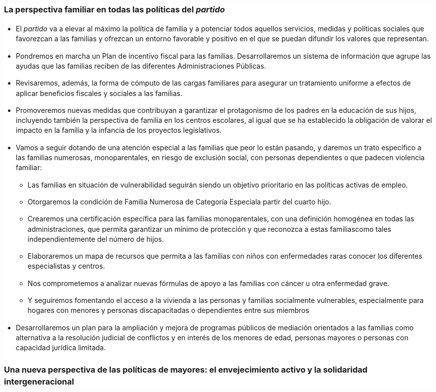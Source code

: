 ### La perspectiva familiar en todas las políticas del *partido*

- El *partido* va a elevar al máximo la política de familia y a potenciar todos aquellos servicios,
medidas y políticas sociales que favorezcan a las familias y ofrezcan un entorno favorable y positivo en
el que se puedan difundir los valores que representan.

- Pondremos en marcha un Plan de incentivo fiscal para las familias. Desarrollaremos un sistema de información
que agrupe las ayudas que las familias reciben de las diferentes Administraciones Públicas.

- Revisaremos, además, la forma de cómputo de las cargas familiares para asegurar un tratamiento uniforme
a efectos de aplicar beneficios fiscales y sociales a las familias.

- Promoveremos nuevas medidas que contribuyan a garantizar el protagonismo de los padres en la
educación de sus hijos, incluyendo también la perspectiva de familia en los centros escolares, al igual
que se ha establecido la obligación de valorar el impacto en la familia y la infancia de los proyectos
legislativos.

- Vamos a seguir dotando de una atención especial a las familias que peor lo están pasando, y daremos
un trato específico a las familias numerosas, monoparentales, en riesgo de exclusión social, con personas
dependientes o que padecen violencia familiar:

  - Las familias en situación de vulnerabilidad seguirán siendo un objetivo prioritario en las
políticas activas de empleo.

  - Otorgaremos la condición de Familia Numerosa de Categoría Especiala partir
del cuarto hijo.

  - Crearemos una certificación específica para las familias monoparentales, con una definición
homogénea en todas las administraciones, que permita garantizar un mínimo de protección y
que reconozca a estas familiascomo tales independientemente del número de hijos.

  - Elaboraremos un mapa de recursos que permita a las familias con niños con enfermedades
raras conocer los diferentes especialistas y centros.

  - Nos comprometemos a analizar nuevas fórmulas de apoyo a las familias con cáncer u otra
enfermedad grave.

  - Y seguiremos fomentando el acceso a la vivienda a las personas y familias socialmente vulnerables,
especialmente para hogares con menores y personas discapacitadas o dependientes
entre sus miembros

- Desarrollaremos un plan para la ampliación y mejora de programas públicos de mediación orientados
a las familias como alternativa a la resolución judicial de conflictos y en interés de los menores de edad,
personas mayores o personas con capacidad jurídica limitada.

### Una nueva perspectiva de las políticas de mayores: el envejecimiento activo y la solidaridad intergeneracional
